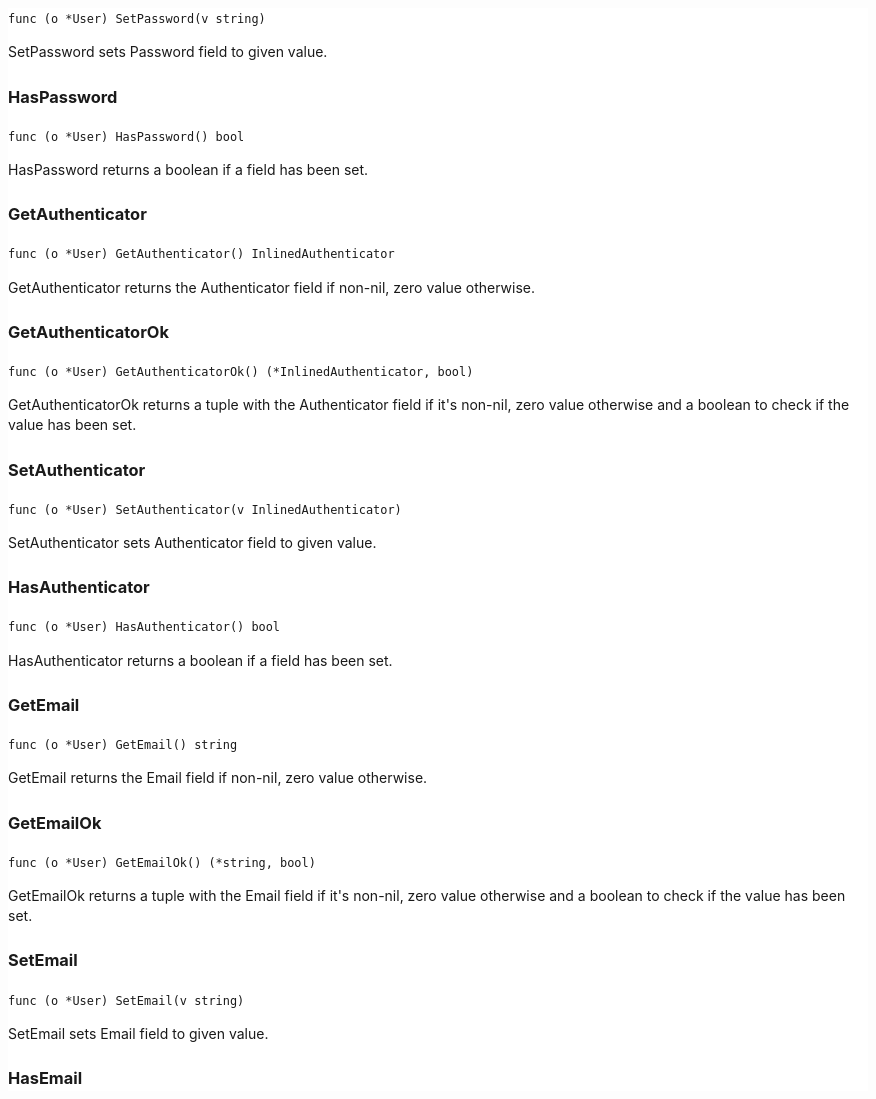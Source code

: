 `func (o *User) SetPassword(v string)`

SetPassword sets Password field to given value.

### HasPassword

`func (o *User) HasPassword() bool`

HasPassword returns a boolean if a field has been set.

### GetAuthenticator

`func (o *User) GetAuthenticator() InlinedAuthenticator`

GetAuthenticator returns the Authenticator field if non-nil, zero value otherwise.

### GetAuthenticatorOk

`func (o *User) GetAuthenticatorOk() (*InlinedAuthenticator, bool)`

GetAuthenticatorOk returns a tuple with the Authenticator field if it's non-nil, zero value otherwise
and a boolean to check if the value has been set.

### SetAuthenticator

`func (o *User) SetAuthenticator(v InlinedAuthenticator)`

SetAuthenticator sets Authenticator field to given value.

### HasAuthenticator

`func (o *User) HasAuthenticator() bool`

HasAuthenticator returns a boolean if a field has been set.

### GetEmail

`func (o *User) GetEmail() string`

GetEmail returns the Email field if non-nil, zero value otherwise.

### GetEmailOk

`func (o *User) GetEmailOk() (*string, bool)`

GetEmailOk returns a tuple with the Email field if it's non-nil, zero value otherwise
and a boolean to check if the value has been set.

### SetEmail

`func (o *User) SetEmail(v string)`

SetEmail sets Email field to given value.

### HasEmail
